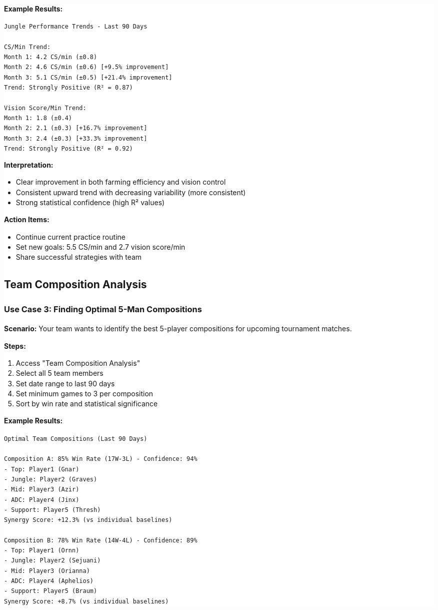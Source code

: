 **Example Results:**
```
Jungle Performance Trends - Last 90 Days

CS/Min Trend:
Month 1: 4.2 CS/min (±0.8)
Month 2: 4.6 CS/min (±0.6) [+9.5% improvement]
Month 3: 5.1 CS/min (±0.5) [+21.4% improvement]
Trend: Strongly Positive (R² = 0.87)

Vision Score/Min Trend:
Month 1: 1.8 (±0.4)
Month 2: 2.1 (±0.3) [+16.7% improvement]
Month 3: 2.4 (±0.3) [+33.3% improvement]
Trend: Strongly Positive (R² = 0.92)
```

**Interpretation:**
- Clear improvement in both farming efficiency and vision control
- Consistent upward trend with decreasing variability (more consistent)
- Strong statistical confidence (high R² values)

**Action Items:**
- Continue current practice routine
- Set new goals: 5.5 CS/min and 2.7 vision score/min
- Share successful strategies with team

## Team Composition Analysis

### Use Case 3: Finding Optimal 5-Man Compositions

**Scenario:** Your team wants to identify the best 5-player compositions for upcoming tournament matches.

**Steps:**
1. Access "Team Composition Analysis"
2. Select all 5 team members
3. Set date range to last 90 days
4. Set minimum games to 3 per composition
5. Sort by win rate and statistical significance

**Example Results:**
```
Optimal Team Compositions (Last 90 Days)

Composition A: 85% Win Rate (17W-3L) - Confidence: 94%
- Top: Player1 (Gnar)
- Jungle: Player2 (Graves)  
- Mid: Player3 (Azir)
- ADC: Player4 (Jinx)
- Support: Player5 (Thresh)
Synergy Score: +12.3% (vs individual baselines)

Composition B: 78% Win Rate (14W-4L) - Confidence: 89%
- Top: Player1 (Ornn)
- Jungle: Player2 (Sejuani)
- Mid: Player3 (Orianna)
- ADC: Player4 (Aphelios)
- Support: Player5 (Braum)
Synergy Score: +8.7% (vs individual baselines)
```
